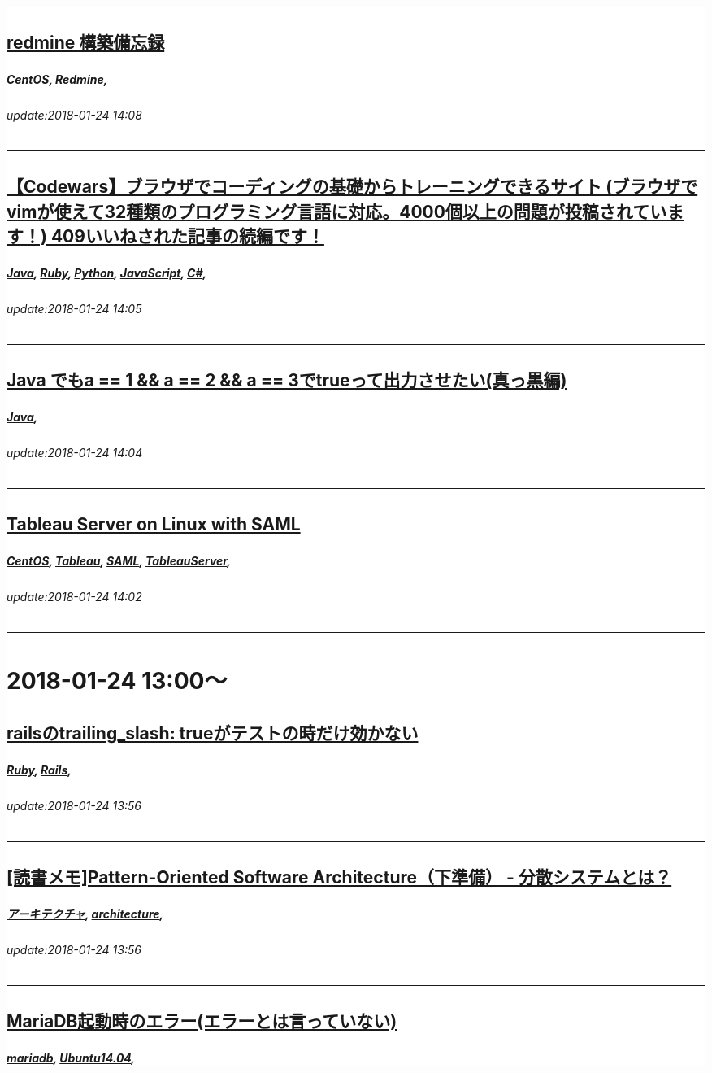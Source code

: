 
---
## [redmine 構築備忘録](https://qiita.com/Kiyoshi-T/items/65ed2e75173d27cc929b)
##### [CentOS](https://qiita.com/tags/CentOS), [Redmine](https://qiita.com/tags/Redmine), 
###### update:2018-01-24 14:08
---
## [【Codewars】ブラウザでコーディングの基礎からトレーニングできるサイト (ブラウザでvimが使えて32種類のプログラミング言語に対応。4000個以上の問題が投稿されています！) 409いいねされた記事の続編です！](https://qiita.com/javacommons/items/ac45a11192c67a00637f)
##### [Java](https://qiita.com/tags/Java), [Ruby](https://qiita.com/tags/Ruby), [Python](https://qiita.com/tags/Python), [JavaScript](https://qiita.com/tags/JavaScript), [C#](https://qiita.com/tags/C#), 
###### update:2018-01-24 14:05
---
## [Java でもa == 1 && a == 2 && a == 3でtrueって出力させたい(真っ黒編)](https://qiita.com/Wreulicke/items/425601e0d2b754e1251a)
##### [Java](https://qiita.com/tags/Java), 
###### update:2018-01-24 14:04
---
## [Tableau Server on Linux with SAML](https://qiita.com/crosspointst/items/b4e94d2306d6ff4ca82d)
##### [CentOS](https://qiita.com/tags/CentOS), [Tableau](https://qiita.com/tags/Tableau), [SAML](https://qiita.com/tags/SAML), [TableauServer](https://qiita.com/tags/TableauServer), 
###### update:2018-01-24 14:02
---




# 2018-01-24 13:00～
## [railsのtrailing_slash: trueがテストの時だけ効かない](https://qiita.com/toyoc/items/ab80e68eeaf0bcbc3087)
##### [Ruby](https://qiita.com/tags/Ruby), [Rails](https://qiita.com/tags/Rails), 
###### update:2018-01-24 13:56
---
## [[読書メモ]Pattern-Oriented Software Architecture（下準備） - 分散システムとは？](https://qiita.com/takutotacos/items/c0d98b60bc4115baec6b)
##### [アーキテクチャ](https://qiita.com/tags/アーキテクチャ), [architecture](https://qiita.com/tags/architecture), 
###### update:2018-01-24 13:56
---
## [MariaDB起動時のエラー(エラーとは言っていない)](https://qiita.com/Coelacanthus/items/a4fff65334fa14b91fee)
##### [mariadb](https://qiita.com/tags/mariadb), [Ubuntu14.04](https://qiita.com/tags/Ubuntu14.04), 